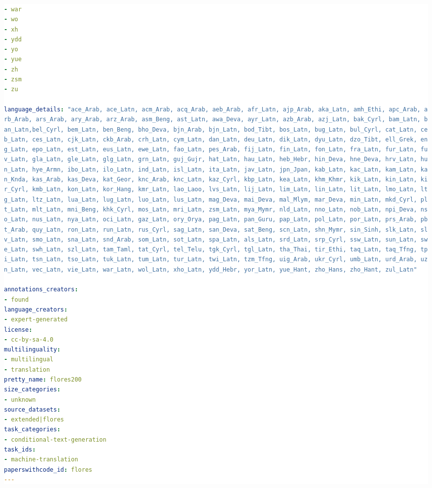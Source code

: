 ```yaml
- war
- wo
- xh
- ydd
- yo
- yue
- zh
- zsm
- zu

language_details: "ace_Arab, ace_Latn, acm_Arab, acq_Arab, aeb_Arab, afr_Latn, ajp_Arab, aka_Latn, amh_Ethi, apc_Arab, arb_Arab, ars_Arab, ary_Arab, arz_Arab, asm_Beng, ast_Latn, awa_Deva, ayr_Latn, azb_Arab, azj_Latn, bak_Cyrl, bam_Latn, ban_Latn,bel_Cyrl, bem_Latn, ben_Beng, bho_Deva, bjn_Arab, bjn_Latn, bod_Tibt, bos_Latn, bug_Latn, bul_Cyrl, cat_Latn, ceb_Latn, ces_Latn, cjk_Latn, ckb_Arab, crh_Latn, cym_Latn, dan_Latn, deu_Latn, dik_Latn, dyu_Latn, dzo_Tibt, ell_Grek, eng_Latn, epo_Latn, est_Latn, eus_Latn, ewe_Latn, fao_Latn, pes_Arab, fij_Latn, fin_Latn, fon_Latn, fra_Latn, fur_Latn, fuv_Latn, gla_Latn, gle_Latn, glg_Latn, grn_Latn, guj_Gujr, hat_Latn, hau_Latn, heb_Hebr, hin_Deva, hne_Deva, hrv_Latn, hun_Latn, hye_Armn, ibo_Latn, ilo_Latn, ind_Latn, isl_Latn, ita_Latn, jav_Latn, jpn_Jpan, kab_Latn, kac_Latn, kam_Latn, kan_Knda, kas_Arab, kas_Deva, kat_Geor, knc_Arab, knc_Latn, kaz_Cyrl, kbp_Latn, kea_Latn, khm_Khmr, kik_Latn, kin_Latn, kir_Cyrl, kmb_Latn, kon_Latn, kor_Hang, kmr_Latn, lao_Laoo, lvs_Latn, lij_Latn, lim_Latn, lin_Latn, lit_Latn, lmo_Latn, ltg_Latn, ltz_Latn, lua_Latn, lug_Latn, luo_Latn, lus_Latn, mag_Deva, mai_Deva, mal_Mlym, mar_Deva, min_Latn, mkd_Cyrl, plt_Latn, mlt_Latn, mni_Beng, khk_Cyrl, mos_Latn, mri_Latn, zsm_Latn, mya_Mymr, nld_Latn, nno_Latn, nob_Latn, npi_Deva, nso_Latn, nus_Latn, nya_Latn, oci_Latn, gaz_Latn, ory_Orya, pag_Latn, pan_Guru, pap_Latn, pol_Latn, por_Latn, prs_Arab, pbt_Arab, quy_Latn, ron_Latn, run_Latn, rus_Cyrl, sag_Latn, san_Deva, sat_Beng, scn_Latn, shn_Mymr, sin_Sinh, slk_Latn, slv_Latn, smo_Latn, sna_Latn, snd_Arab, som_Latn, sot_Latn, spa_Latn, als_Latn, srd_Latn, srp_Cyrl, ssw_Latn, sun_Latn, swe_Latn, swh_Latn, szl_Latn, tam_Taml, tat_Cyrl, tel_Telu, tgk_Cyrl, tgl_Latn, tha_Thai, tir_Ethi, taq_Latn, taq_Tfng, tpi_Latn, tsn_Latn, tso_Latn, tuk_Latn, tum_Latn, tur_Latn, twi_Latn, tzm_Tfng, uig_Arab, ukr_Cyrl, umb_Latn, urd_Arab, uzn_Latn, vec_Latn, vie_Latn, war_Latn, wol_Latn, xho_Latn, ydd_Hebr, yor_Latn, yue_Hant, zho_Hans, zho_Hant, zul_Latn"

annotations_creators:
- found
language_creators:
- expert-generated
license:
- cc-by-sa-4.0
multilinguality:
- multilingual
- translation
pretty_name: flores200
size_categories:
- unknown
source_datasets:
- extended|flores
task_categories:
- conditional-text-generation
task_ids:
- machine-translation
paperswithcode_id: flores
---
```
